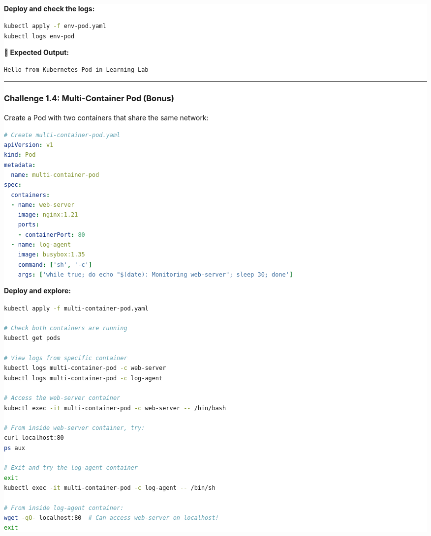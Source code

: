 **Deploy and check the logs:**
```bash
kubectl apply -f env-pod.yaml
kubectl logs env-pod
```

**🎯 Expected Output:**
```
Hello from Kubernetes Pod in Learning Lab
```

---

### Challenge 1.4: Multi-Container Pod (Bonus)

Create a Pod with two containers that share the same network:

```yaml
# Create multi-container-pod.yaml
apiVersion: v1
kind: Pod
metadata:
  name: multi-container-pod
spec:
  containers:
  - name: web-server
    image: nginx:1.21
    ports:
    - containerPort: 80
  - name: log-agent
    image: busybox:1.35
    command: ['sh', '-c']
    args: ['while true; do echo "$(date): Monitoring web-server"; sleep 30; done']
```

**Deploy and explore:**
```bash
kubectl apply -f multi-container-pod.yaml

# Check both containers are running
kubectl get pods

# View logs from specific container
kubectl logs multi-container-pod -c web-server
kubectl logs multi-container-pod -c log-agent

# Access the web-server container
kubectl exec -it multi-container-pod -c web-server -- /bin/bash

# From inside web-server container, try:
curl localhost:80
ps aux

# Exit and try the log-agent container
exit
kubectl exec -it multi-container-pod -c log-agent -- /bin/sh

# From inside log-agent container:
wget -qO- localhost:80  # Can access web-server on localhost!
exit
```
